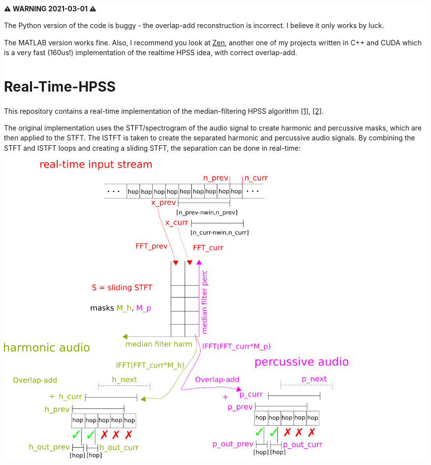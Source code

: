 **:warning: WARNING 2021-03-01 :warning:**

The Python version of the code is buggy - the overlap-add reconstruction is incorrect. I believe it only works by luck.

The MATLAB version works fine. Also, I recommend you look at [Zen](https://github.com/sevagh/Zen), another one of my projects written in C++ and CUDA which is a very fast (160us!) implementation of the realtime HPSS idea, with correct overlap-add.

# Real-Time-HPSS

This repository contains a real-time implementation of the median-filtering HPSS algorithm [[1]](http://dafx10.iem.at/papers/DerryFitzGerald_DAFx10_P15.pdf), [[2]](https://www.audiolabs-erlangen.de/content/05-fau/assistant/00-driedger/01-publications/2014_DriedgerMuellerDisch_ExtensionsHPSeparation_ISMIR.pdf).

The original implementation uses the STFT/spectrogram of the audio signal to create harmonic and percussive masks, which are then applied to the STFT. The ISTFT is taken to create the separated harmonic and percussive audio signals. By combining the STFT and ISTFT loops and creating a sliding STFT, the separation can be done in real-time:

<img src="./images/rt_hpss_diagram.png" width=700>
